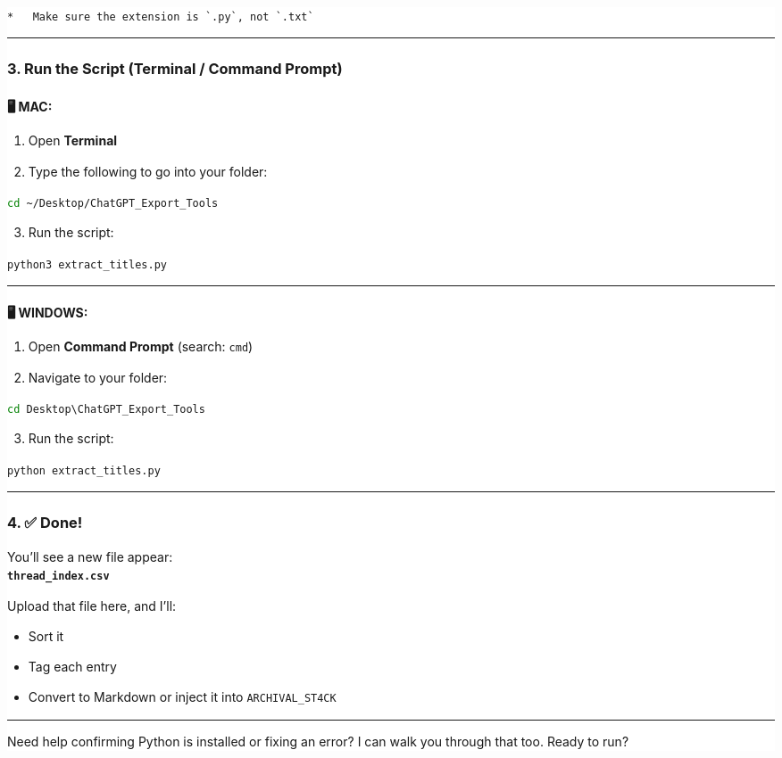     *   Make sure the extension is `.py`, not `.txt`
        

* * *

### 3\. **Run the Script (Terminal / Command Prompt)**

#### 🖥️ MAC:

1.  Open **Terminal**
    
2.  Type the following to go into your folder:
    

```bash
cd ~/Desktop/ChatGPT_Export_Tools
```

3.  Run the script:
    

```bash
python3 extract_titles.py
```

* * *

#### 🖥️ WINDOWS:

1.  Open **Command Prompt** (search: `cmd`)
    
2.  Navigate to your folder:
    

```cmd
cd Desktop\ChatGPT_Export_Tools
```

3.  Run the script:
    

```cmd
python extract_titles.py
```

* * *

### 4\. ✅ Done!

You’ll see a new file appear:  
**`thread_index.csv`**

Upload that file here, and I’ll:

*   Sort it
    
*   Tag each entry
    
*   Convert to Markdown or inject it into `ARCHIVAL_ST4CK`
    

* * *

Need help confirming Python is installed or fixing an error? I can walk you through that too. Ready to run?
